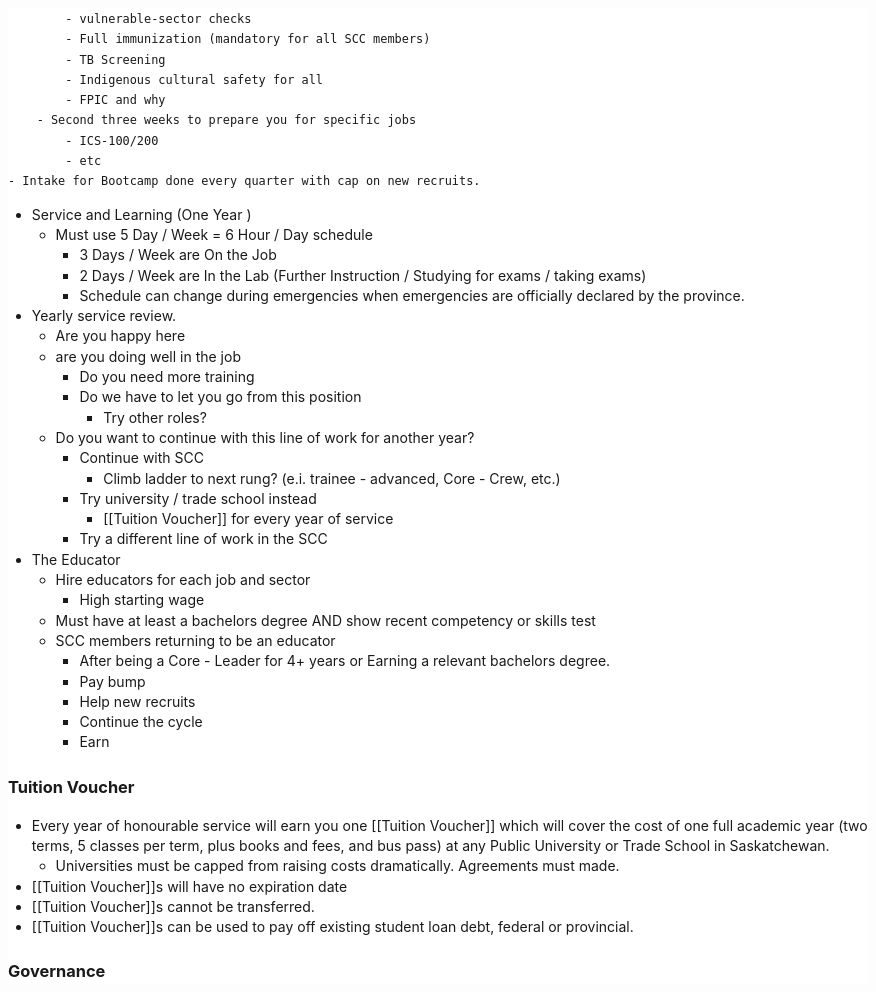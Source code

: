 			- vulnerable-sector checks
			- Full immunization (mandatory for all SCC members)
			- TB Screening 
			- Indigenous cultural safety for all
			- FPIC and why 
		- Second three weeks to prepare you for specific jobs
			- ICS-100/200
			- etc
	- Intake for Bootcamp done every quarter with cap on new recruits. 
- Service and Learning (One Year )
	- Must use 5 Day / Week = 6 Hour / Day schedule
		- 3 Days / Week are On the Job
		- 2 Days / Week are In the Lab (Further Instruction / Studying for exams / taking exams)
		- Schedule can change during emergencies when emergencies are officially declared by the province. 
- Yearly service review.
	- Are you happy here
	- are you doing well in the job
		- Do you need more training
		- Do we have to let you go from this position 
			- Try other roles?
	- Do you want to continue with this line of work for another year?
		- Continue with SCC 
			- Climb ladder to next rung? (e.i. trainee - advanced, Core - Crew, etc.)
		- Try university / trade school instead  
			- [[Tuition Voucher]] for every year of service 
		- Try a different line of work in the SCC
- The Educator 
	- Hire educators for each job and sector
		- High starting wage
	- Must have at least a bachelors degree AND show recent competency or skills test
	- SCC members returning to be an educator 
		- After being a Core - Leader for 4+ years or Earning a relevant bachelors degree. 
		- Pay bump 
		- Help new recruits 
		- Continue the cycle 
		- Earn 



### Tuition Voucher

- Every year of honourable service will earn you one [[Tuition Voucher]] which will cover the cost of one full academic year (two terms, 5 classes per term, plus books and fees, and bus pass) at any Public University or Trade School in Saskatchewan. 
	- Universities must be capped from raising costs dramatically. Agreements must made. 
- [[Tuition Voucher]]s will have no expiration date
- [[Tuition Voucher]]s cannot be transferred. 
- [[Tuition Voucher]]s can be used to pay off existing student loan debt, federal or provincial. 



### Governance 
